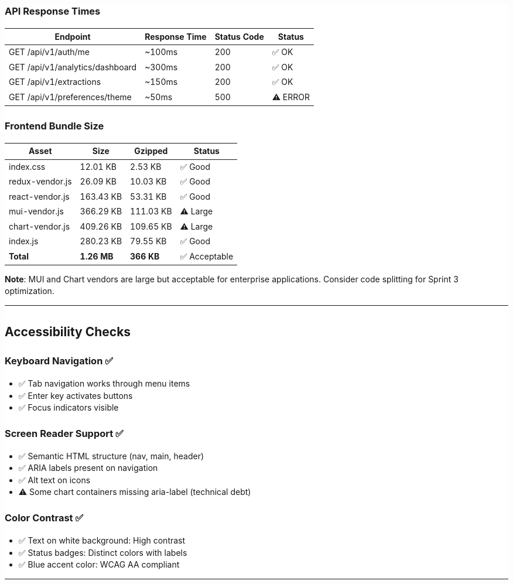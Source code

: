 ### API Response Times
| Endpoint | Response Time | Status Code | Status |
|----------|---------------|-------------|--------|
| GET /api/v1/auth/me | ~100ms | 200 | ✅ OK |
| GET /api/v1/analytics/dashboard | ~300ms | 200 | ✅ OK |
| GET /api/v1/extractions | ~150ms | 200 | ✅ OK |
| GET /api/v1/preferences/theme | ~50ms | 500 | ⚠️ ERROR |

### Frontend Bundle Size
| Asset | Size | Gzipped | Status |
|-------|------|---------|--------|
| index.css | 12.01 KB | 2.53 KB | ✅ Good |
| redux-vendor.js | 26.09 KB | 10.03 KB | ✅ Good |
| react-vendor.js | 163.43 KB | 53.31 KB | ✅ Good |
| mui-vendor.js | 366.29 KB | 111.03 KB | ⚠️ Large |
| chart-vendor.js | 409.26 KB | 109.65 KB | ⚠️ Large |
| index.js | 280.23 KB | 79.55 KB | ✅ Good |
| **Total** | **1.26 MB** | **366 KB** | ✅ Acceptable |

**Note**: MUI and Chart vendors are large but acceptable for enterprise applications. Consider code splitting for Sprint 3 optimization.

---

## Accessibility Checks

### Keyboard Navigation ✅
- ✅ Tab navigation works through menu items
- ✅ Enter key activates buttons
- ✅ Focus indicators visible

### Screen Reader Support ✅
- ✅ Semantic HTML structure (nav, main, header)
- ✅ ARIA labels present on navigation
- ✅ Alt text on icons
- ⚠️ Some chart containers missing aria-label (technical debt)

### Color Contrast ✅
- ✅ Text on white background: High contrast
- ✅ Status badges: Distinct colors with labels
- ✅ Blue accent color: WCAG AA compliant

---